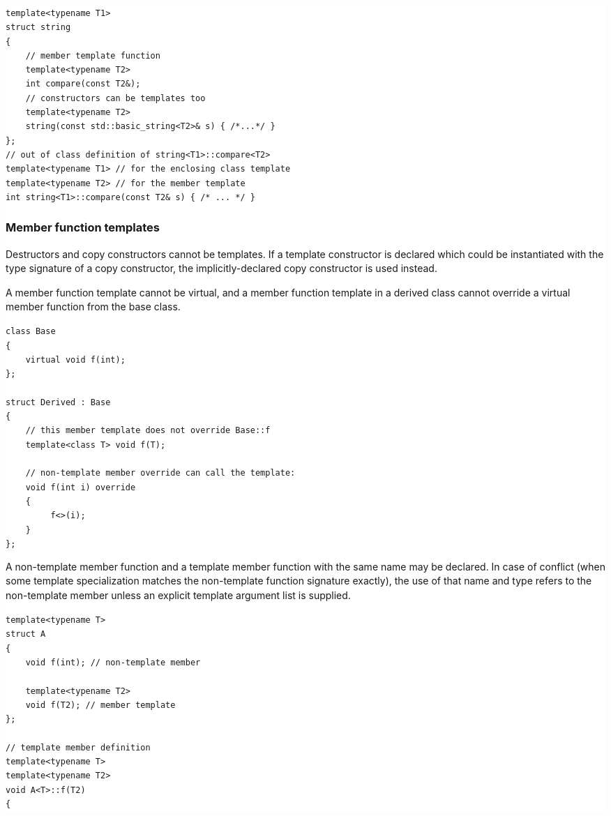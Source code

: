 ```
template<typename T1>
struct string
{
    // member template function
    template<typename T2>
    int compare(const T2&);
    // constructors can be templates too
    template<typename T2>
    string(const std::basic_string<T2>& s) { /*...*/ }
};
// out of class definition of string<T1>::compare<T2> 
template<typename T1> // for the enclosing class template
template<typename T2> // for the member template
int string<T1>::compare(const T2& s) { /* ... */ }

```

### Member function templates

Destructors and copy constructors cannot be templates. If a template constructor is declared which could be instantiated with the type signature of a copy constructor, the implicitly-declared copy constructor is used instead.

A member function template cannot be virtual, and a member function template in a derived class cannot override a virtual member function from the base class.

```
class Base
{
    virtual void f(int);
};
 
struct Derived : Base
{
    // this member template does not override Base::f
    template<class T> void f(T);
 
    // non-template member override can call the template:
    void f(int i) override
    {
         f<>(i);
    }
};

```

A non-template member function and a template member function with the same name may be declared. In case of conflict (when some template specialization matches the non-template function signature exactly), the use of that name and type refers to the non-template member unless an explicit template argument list is supplied.

```
template<typename T>
struct A
{
    void f(int); // non-template member
 
    template<typename T2>
    void f(T2); // member template
};
 
// template member definition
template<typename T>
template<typename T2>
void A<T>::f(T2)
{
```